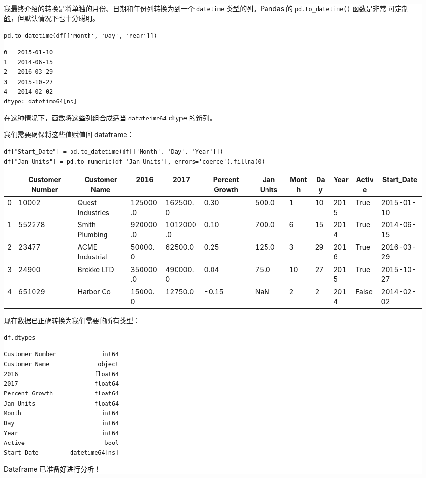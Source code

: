 我最终介绍的转换是将单独的月份、日期和年份列转换为到一个 `datetime` 类型的列。Pandas 的 `pd.to_datetime()` 函数是非常 [可定制的](https://pandas.pydata.org/pandas-docs/stable/generated/pandas.to_datetime.html)，但默认情况下也十分聪明。

```
pd.to_datetime(df[['Month', 'Day', 'Year']])
```

```
0   2015-01-10
1   2014-06-15
2   2016-03-29
3   2015-10-27
4   2014-02-02
dtype: datetime64[ns]
```

在这种情况下，函数将这些列组合成适当 `datateime64` dtype 的新列。

我们需要确保将这些值赋值回 dataframe：

```
df["Start_Date"] = pd.to_datetime(df[['Month', 'Day', 'Year']])
df["Jan Units"] = pd.to_numeric(df['Jan Units'], errors='coerce').fillna(0)
```

|  | Customer Number | Customer Name | 2016 | 2017 | Percent Growth | Jan Units | Month | Day | Year | Active | Start_Date |
| --- | --- | --- | --- | --- | --- | --- | --- | --- | --- | --- | --- |
| 0 | 10002 | Quest Industries | 125000.0 | 162500.0 | 0.30 | 500.0 | 1 | 10 | 2015 | True | 2015-01-10 |
| 1 | 552278 | Smith Plumbing | 920000.0 | 1012000.0 | 0.10 | 700.0 | 6 | 15 | 2014 | True | 2014-06-15 |
| 2 | 23477 | ACME Industrial | 50000.0 | 62500.0 | 0.25 | 125.0 | 3 | 29 | 2016 | True | 2016-03-29 |
| 3 | 24900 | Brekke LTD | 350000.0 | 490000.0 | 0.04 | 75.0 | 10 | 27 | 2015 | True | 2015-10-27 |
| 4 | 651029 | Harbor Co | 15000.0 | 12750.0 | -0.15 | NaN | 2 | 2 | 2014 | False | 2014-02-02 |

现在数据已正确转换为我们需要的所有类型：

```
df.dtypes
```

```
Customer Number             int64
Customer Name              object
2016                      float64
2017                      float64
Percent Growth            float64
Jan Units                 float64
Month                       int64
Day                         int64
Year                        int64
Active                       bool
Start_Date         datetime64[ns]
```

Dataframe 已准备好进行分析！

